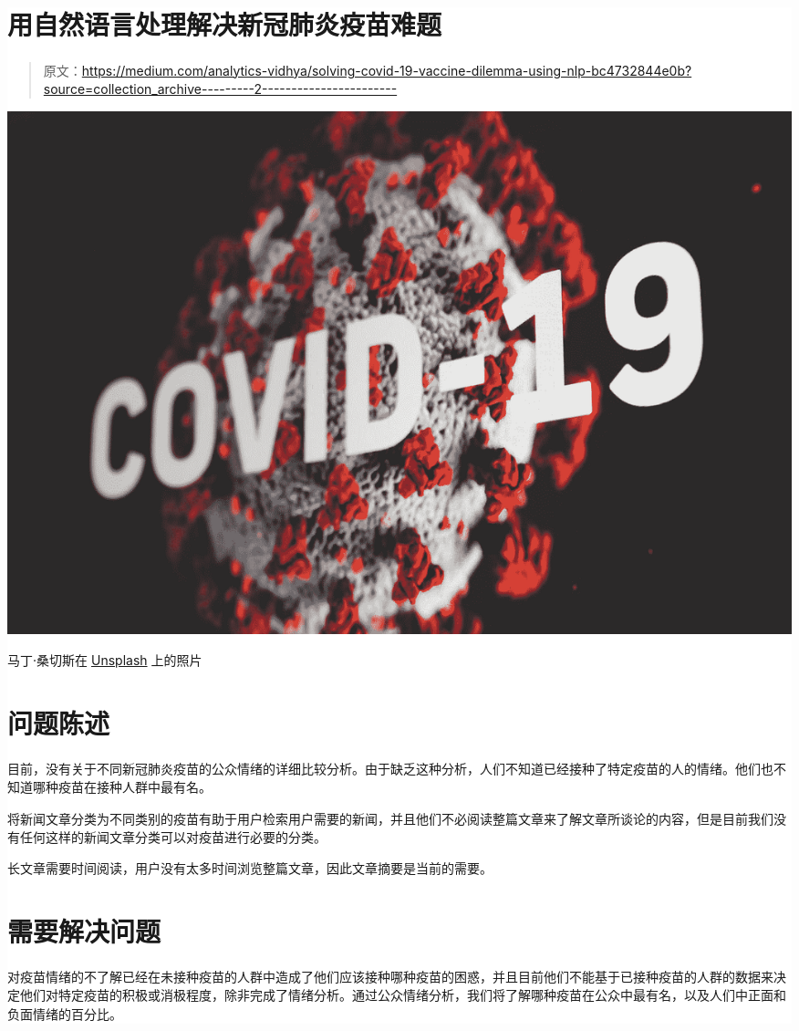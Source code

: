 # 用自然语言处理解决新冠肺炎疫苗难题

> 原文：<https://medium.com/analytics-vidhya/solving-covid-19-vaccine-dilemma-using-nlp-bc4732844e0b?source=collection_archive---------2----------------------->

![](img/85f4dc2cbe1b0924e33582e769ead31a.png)

马丁·桑切斯在 [Unsplash](https://unsplash.com?utm_source=medium&utm_medium=referral) 上的照片

# 问题陈述

目前，没有关于不同新冠肺炎疫苗的公众情绪的详细比较分析。由于缺乏这种分析，人们不知道已经接种了特定疫苗的人的情绪。他们也不知道哪种疫苗在接种人群中最有名。

将新闻文章分类为不同类别的疫苗有助于用户检索用户需要的新闻，并且他们不必阅读整篇文章来了解文章所谈论的内容，但是目前我们没有任何这样的新闻文章分类可以对疫苗进行必要的分类。

长文章需要时间阅读，用户没有太多时间浏览整篇文章，因此文章摘要是当前的需要。

# 需要解决问题

对疫苗情绪的不了解已经在未接种疫苗的人群中造成了他们应该接种哪种疫苗的困惑，并且目前他们不能基于已接种疫苗的人群的数据来决定他们对特定疫苗的积极或消极程度，除非完成了情绪分析。通过公众情绪分析，我们将了解哪种疫苗在公众中最有名，以及人们中正面和负面情绪的百分比。
